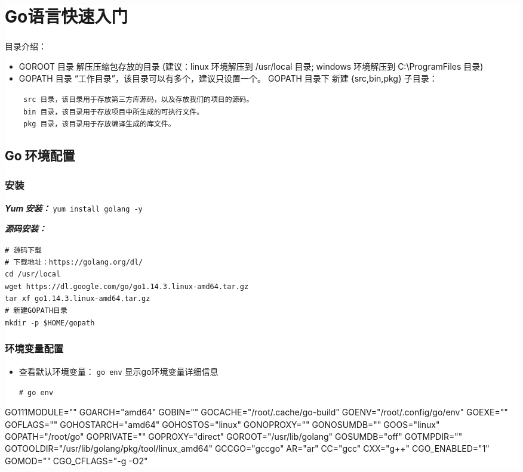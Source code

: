 # Go语言快速入门

目录介绍：
- GOROOT 目录
  解压压缩包存放的目录
  (建议：linux 环境解压到 /usr/local 目录; windows 环境解压到 C:\ProgramFiles 目录)
- GOPATH 目录
  “工作目录”，该目录可以有多个，建议只设置一个。
  GOPATH 目录下 新建 {src,bin,pkg} 子目录：
  ```shell
   src 目录，该目录用于存放第三方库源码，以及存放我们的项目的源码。
   bin 目录，该目录用于存放项目中所生成的可执行文件。
   pkg 目录，该目录用于存放编译生成的库文件。
  ```
## Go 环境配置
### 安装

***Yum 安装：***
`yum install golang -y`

***源码安装：***

```shell
# 源码下载
# 下载地址：https://golang.org/dl/
cd /usr/local
wget https://dl.google.com/go/go1.14.3.linux-amd64.tar.gz
tar xf go1.14.3.linux-amd64.tar.gz
# 新建GOPATH目录
mkdir -p $HOME/gopath
```

### 环境变量配置
- 查看默认环境变量：
  `go env` 显示go环境变量详细信息
  ```shell
  # go env
GO111MODULE=""
GOARCH="amd64"
GOBIN=""
GOCACHE="/root/.cache/go-build"
GOENV="/root/.config/go/env"
GOEXE=""
GOFLAGS=""
GOHOSTARCH="amd64"
GOHOSTOS="linux"
GONOPROXY=""
GONOSUMDB=""
GOOS="linux"
GOPATH="/root/go"
GOPRIVATE=""
GOPROXY="direct"
GOROOT="/usr/lib/golang"
GOSUMDB="off"
GOTMPDIR=""
GOTOOLDIR="/usr/lib/golang/pkg/tool/linux_amd64"
GCCGO="gccgo"
AR="ar"
CC="gcc"
CXX="g++"
CGO_ENABLED="1"
GOMOD=""
CGO_CFLAGS="-g -O2"
  ```